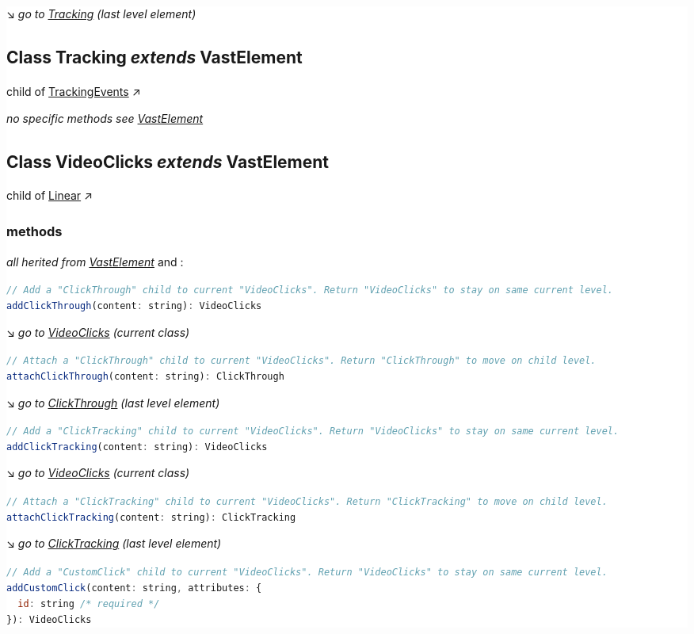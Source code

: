↘ _go to [Tracking](#Tracking_54)_ _(last level element)_

<a id="Tracking_54" name="Tracking_54"></a>
## Class Tracking _extends_ VastElement

child of [TrackingEvents](#TrackingEvents_53) ↗

_no specific methods see [VastElement](#VastElement)_
<a id="VideoClicks_55" name="VideoClicks_55"></a>
## Class VideoClicks _extends_ VastElement

child of [Linear](#Linear_52) ↗

### methods

_all herited from [VastElement](#VastElement)_ and : 

```js
// Add a "ClickThrough" child to current "VideoClicks". Return "VideoClicks" to stay on same current level.
addClickThrough(content: string): VideoClicks
```

↘ _go to [VideoClicks](#VideoClicks_55)_ _(current class)_

```js
// Attach a "ClickThrough" child to current "VideoClicks". Return "ClickThrough" to move on child level.
attachClickThrough(content: string): ClickThrough
```

↘ _go to [ClickThrough](#ClickThrough_56)_ _(last level element)_

```js
// Add a "ClickTracking" child to current "VideoClicks". Return "VideoClicks" to stay on same current level.
addClickTracking(content: string): VideoClicks
```

↘ _go to [VideoClicks](#VideoClicks_55)_ _(current class)_

```js
// Attach a "ClickTracking" child to current "VideoClicks". Return "ClickTracking" to move on child level.
attachClickTracking(content: string): ClickTracking
```

↘ _go to [ClickTracking](#ClickTracking_57)_ _(last level element)_

```js
// Add a "CustomClick" child to current "VideoClicks". Return "VideoClicks" to stay on same current level.
addCustomClick(content: string, attributes: {
  id: string /* required */
}): VideoClicks
```
